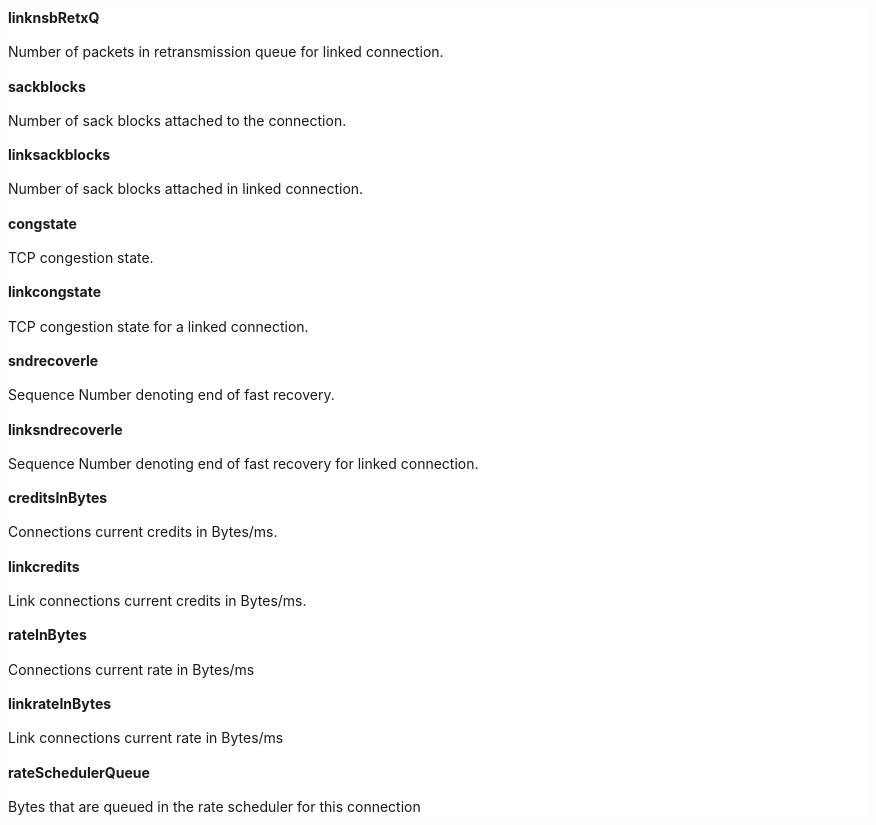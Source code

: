

<b>linknsbRetxQ</b>

Number of packets in retransmission queue for linked connection.



<b>sackblocks</b>

Number of sack blocks attached to the connection.



<b>linksackblocks</b>

Number of sack blocks attached in linked connection.



<b>congstate</b>

TCP congestion state.



<b>linkcongstate</b>

TCP congestion state for a linked connection.



<b>sndrecoverle</b>

Sequence Number denoting end of fast recovery.



<b>linksndrecoverle</b>

Sequence Number denoting end of fast recovery for linked connection.



<b>creditsInBytes</b>

Connections current credits in Bytes/ms.



<b>linkcredits</b>

Link connections current credits in Bytes/ms.



<b>rateInBytes</b>

Connections current rate in Bytes/ms



<b>linkrateInBytes</b>

Link connections current rate in Bytes/ms



<b>rateSchedulerQueue</b>

Bytes that are queued in the rate scheduler for this connection

